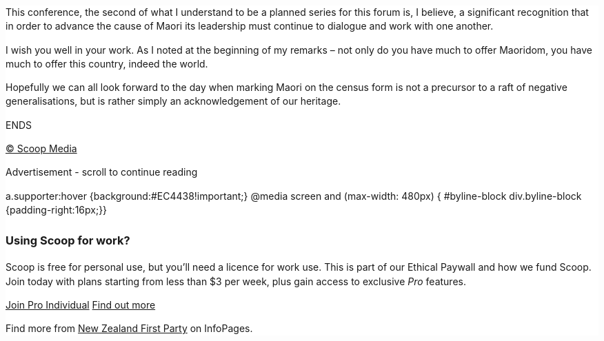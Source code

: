 This conference, the second of what I understand to be a planned series for this forum is, I believe, a significant recognition that in order to advance the cause of Maori its leadership must continue to dialogue and work with one another.

I wish you well in your work. As I noted at the beginning of my remarks – not only do you have much to offer Maoridom, you have much to offer this country, indeed the world.

Hopefully we can all look forward to the day when marking Maori on the census form is not a precursor to a raft of negative generalisations, but is rather simply an acknowledgement of our heritage.

ENDS  

[© Scoop Media](http://www.scoop.co.nz/about/terms.html)  

Advertisement - scroll to continue reading



a.supporter:hover {background:#EC4438!important;} @media screen and (max-width: 480px) { #byline-block div.byline-block {padding-right:16px;}}

### Using Scoop for work?

Scoop is free for personal use, but you’ll need a licence for work use. This is part of our Ethical Paywall and how we fund Scoop. Join today with plans starting from less than $3 per week, plus gain access to exclusive _Pro_ features.  
  
[Join Pro Individual](https://pro.scoop.co.nz/Individual/?from=ProIn24) [Find out more](https://pro.scoop.co.nz/using-scoop-for-work/?from=ProIn24)

Find more from [New Zealand First Party](https://info.scoop.co.nz/New_Zealand_First_Party) on InfoPages.